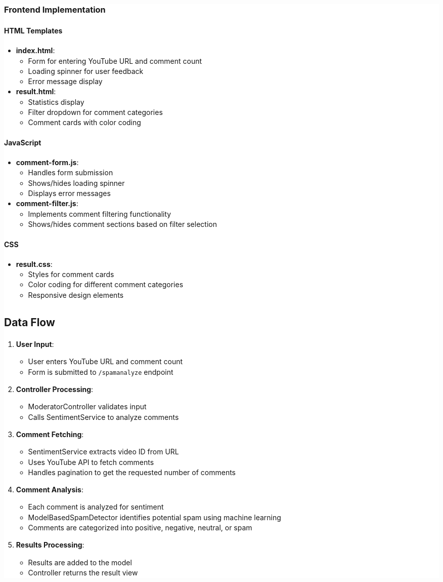 ### Frontend Implementation

#### HTML Templates

- **index.html**:
  - Form for entering YouTube URL and comment count
  - Loading spinner for user feedback
  - Error message display
- **result.html**:
  - Statistics display
  - Filter dropdown for comment categories
  - Comment cards with color coding

#### JavaScript

- **comment-form.js**:
  - Handles form submission
  - Shows/hides loading spinner
  - Displays error messages
- **comment-filter.js**:
  - Implements comment filtering functionality
  - Shows/hides comment sections based on filter selection

#### CSS

- **result.css**:
  - Styles for comment cards
  - Color coding for different comment categories
  - Responsive design elements

## Data Flow

1. **User Input**:
   - User enters YouTube URL and comment count
   - Form is submitted to `/spamanalyze` endpoint

2. **Controller Processing**:
   - ModeratorController validates input
   - Calls SentimentService to analyze comments

3. **Comment Fetching**:
   - SentimentService extracts video ID from URL
   - Uses YouTube API to fetch comments
   - Handles pagination to get the requested number of comments

4. **Comment Analysis**:
   - Each comment is analyzed for sentiment
   - ModelBasedSpamDetector identifies potential spam using machine learning
   - Comments are categorized into positive, negative, neutral, or spam

5. **Results Processing**:
   - Results are added to the model
   - Controller returns the result view

